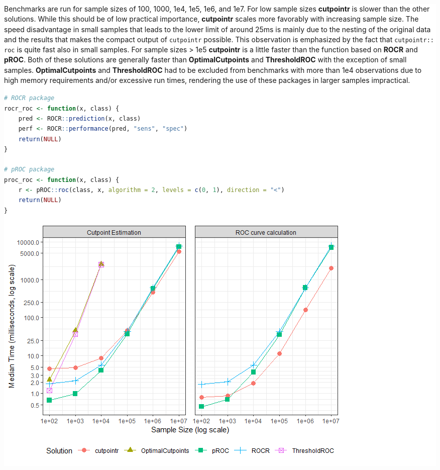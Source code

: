 Benchmarks are run for sample sizes of 100, 1000, 1e4, 1e5, 1e6, and
1e7. For low sample sizes **cutpointr** is slower than the other
solutions. While this should be of low practical importance,
**cutpointr** scales more favorably with increasing sample size. The
speed disadvantage in small samples that leads to the lower limit of
around 25ms is mainly due to the nesting of the original data and the
results that makes the compact output of `cutpointr` possible. This
observation is emphasized by the fact that `cutpointr::roc` is quite
fast also in small samples. For sample sizes \> 1e5 **cutpointr** is a
little faster than the function based on **ROCR** and **pROC**. Both of
these solutions are generally faster than **OptimalCutpoints** and
**ThresholdROC** with the exception of small samples.
**OptimalCutpoints** and **ThresholdROC** had to be excluded from
benchmarks with more than 1e4 observations due to high memory
requirements and/or excessive run times, rendering the use of these
packages in larger samples impractical.

``` r
# ROCR package
rocr_roc <- function(x, class) {
    pred <- ROCR::prediction(x, class)
    perf <- ROCR::performance(pred, "sens", "spec")
    return(NULL)
}

# pROC package
proc_roc <- function(x, class) {
    r <- pROC::roc(class, x, algorithm = 2, levels = c(0, 1), direction = "<")
    return(NULL)
}
```

![](man/figures/README-unnamed-chunk-45-1.png)
